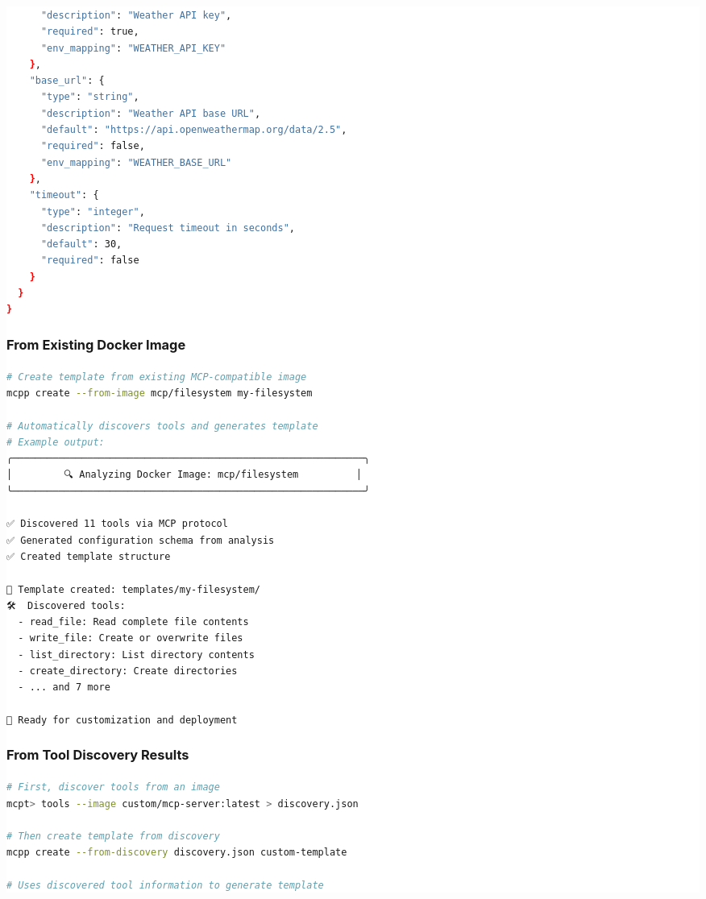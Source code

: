 ```bash
      "description": "Weather API key",
      "required": true,
      "env_mapping": "WEATHER_API_KEY"
    },
    "base_url": {
      "type": "string",
      "description": "Weather API base URL",
      "default": "https://api.openweathermap.org/data/2.5",
      "required": false,
      "env_mapping": "WEATHER_BASE_URL"
    },
    "timeout": {
      "type": "integer",
      "description": "Request timeout in seconds",
      "default": 30,
      "required": false
    }
  }
}
```

### From Existing Docker Image

```bash
# Create template from existing MCP-compatible image
mcpp create --from-image mcp/filesystem my-filesystem

# Automatically discovers tools and generates template
# Example output:
╭─────────────────────────────────────────────────────────────╮
│         🔍 Analyzing Docker Image: mcp/filesystem          │
╰─────────────────────────────────────────────────────────────╯

✅ Discovered 11 tools via MCP protocol
✅ Generated configuration schema from analysis
✅ Created template structure

📁 Template created: templates/my-filesystem/
🛠️  Discovered tools:
  - read_file: Read complete file contents
  - write_file: Create or overwrite files
  - list_directory: List directory contents
  - create_directory: Create directories
  - ... and 7 more

🎯 Ready for customization and deployment
```

### From Tool Discovery Results

```bash
# First, discover tools from an image
mcpt> tools --image custom/mcp-server:latest > discovery.json

# Then create template from discovery
mcpp create --from-discovery discovery.json custom-template

# Uses discovered tool information to generate template
```
